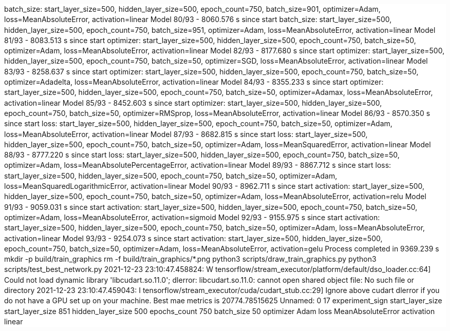 batch_size: start_layer_size=500, hidden_layer_size=500, epoch_count=750, batch_size=901, optimizer=Adam, loss=MeanAbsoluteError, activation=linear
Model 80/93 - 8060.576 s since start
batch_size: start_layer_size=500, hidden_layer_size=500, epoch_count=750, batch_size=951, optimizer=Adam, loss=MeanAbsoluteError, activation=linear
Model 81/93 - 8083.513 s since start
optimizer: start_layer_size=500, hidden_layer_size=500, epoch_count=750, batch_size=50, optimizer=Adam, loss=MeanAbsoluteError, activation=linear
Model 82/93 - 8177.680 s since start
optimizer: start_layer_size=500, hidden_layer_size=500, epoch_count=750, batch_size=50, optimizer=SGD, loss=MeanAbsoluteError, activation=linear
Model 83/93 - 8258.637 s since start
optimizer: start_layer_size=500, hidden_layer_size=500, epoch_count=750, batch_size=50, optimizer=Adadelta, loss=MeanAbsoluteError, activation=linear
Model 84/93 - 8355.233 s since start
optimizer: start_layer_size=500, hidden_layer_size=500, epoch_count=750, batch_size=50, optimizer=Adamax, loss=MeanAbsoluteError, activation=linear
Model 85/93 - 8452.603 s since start
optimizer: start_layer_size=500, hidden_layer_size=500, epoch_count=750, batch_size=50, optimizer=RMSprop, loss=MeanAbsoluteError, activation=linear
Model 86/93 - 8570.350 s since start
loss: start_layer_size=500, hidden_layer_size=500, epoch_count=750, batch_size=50, optimizer=Adam, loss=MeanAbsoluteError, activation=linear
Model 87/93 - 8682.815 s since start
loss: start_layer_size=500, hidden_layer_size=500, epoch_count=750, batch_size=50, optimizer=Adam, loss=MeanSquaredError, activation=linear
Model 88/93 - 8777.220 s since start
loss: start_layer_size=500, hidden_layer_size=500, epoch_count=750, batch_size=50, optimizer=Adam, loss=MeanAbsolutePercentageError, activation=linear
Model 89/93 - 8867.712 s since start
loss: start_layer_size=500, hidden_layer_size=500, epoch_count=750, batch_size=50, optimizer=Adam, loss=MeanSquaredLogarithmicError, activation=linear
Model 90/93 - 8962.711 s since start
activation: start_layer_size=500, hidden_layer_size=500, epoch_count=750, batch_size=50, optimizer=Adam, loss=MeanAbsoluteError, activation=relu
Model 91/93 - 9059.031 s since start
activation: start_layer_size=500, hidden_layer_size=500, epoch_count=750, batch_size=50, optimizer=Adam, loss=MeanAbsoluteError, activation=sigmoid
Model 92/93 - 9155.975 s since start
activation: start_layer_size=500, hidden_layer_size=500, epoch_count=750, batch_size=50, optimizer=Adam, loss=MeanAbsoluteError, activation=linear
Model 93/93 - 9254.073 s since start
activation: start_layer_size=500, hidden_layer_size=500, epoch_count=750, batch_size=50, optimizer=Adam, loss=MeanAbsoluteError, activation=gelu
Process completed in 9369.239 s
mkdir -p build/train_graphics
rm -f build/train_graphics/*.png
python3 scripts/draw_train_graphics.py
python3 scripts/test_best_network.py
2021-12-23 23:10:47.458824: W tensorflow/stream_executor/platform/default/dso_loader.cc:64] Could not load dynamic library 'libcudart.so.11.0'; dlerror: libcudart.so.11.0: cannot open shared object file: No such file or directory
2021-12-23 23:10:47.459043: I tensorflow/stream_executor/cuda/cudart_stub.cc:29] Ignore above cudart dlerror if you do not have a GPU set up on your machine.
Best mae metrics is 20774.78515625
Unnamed: 0                          17
experiment_sign       start_layer_size
start_layer_size                   851
hidden_layer_size                  500
epochs_count                       750
batch_size                          50
optimizer                         Adam
loss                 MeanAbsoluteError
activation                      linear